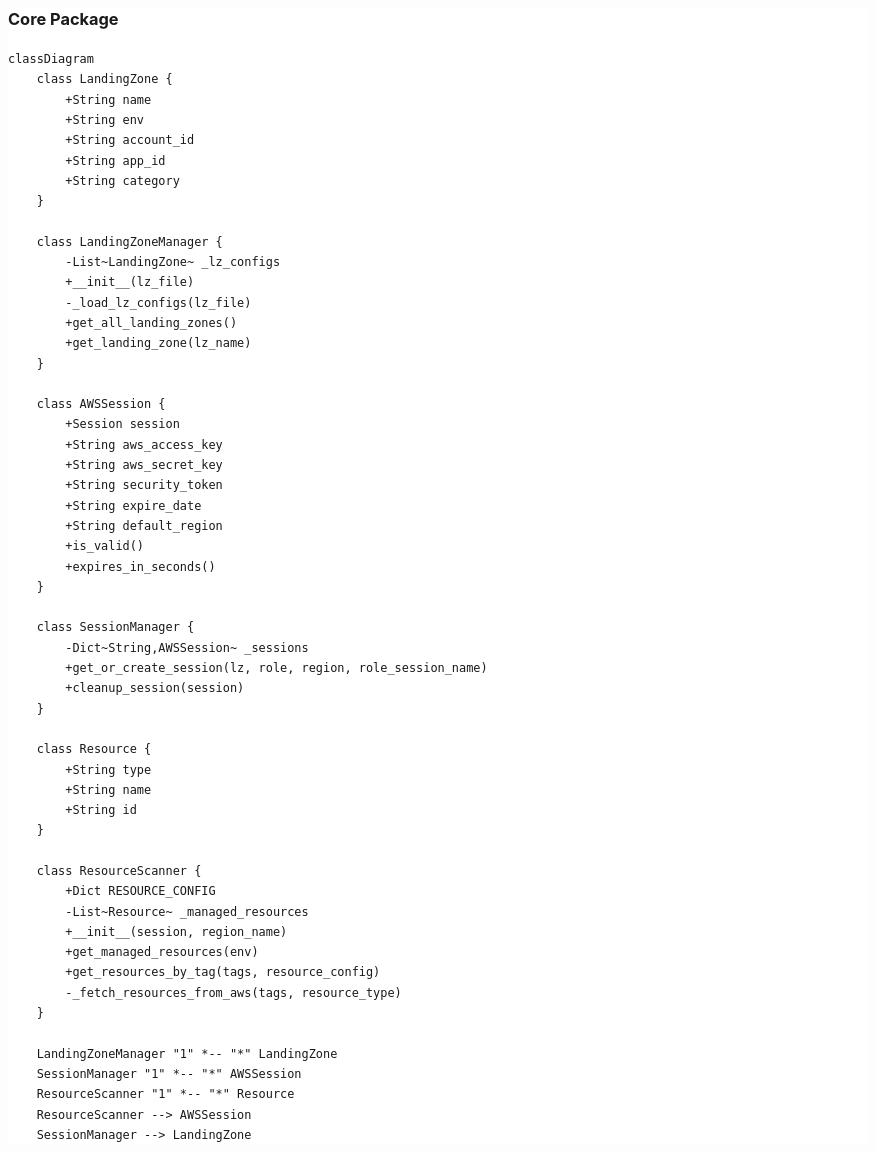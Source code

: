 ### Core Package

```mermaid
classDiagram
    class LandingZone {
        +String name
        +String env
        +String account_id
        +String app_id
        +String category
    }

    class LandingZoneManager {
        -List~LandingZone~ _lz_configs
        +__init__(lz_file)
        -_load_lz_configs(lz_file)
        +get_all_landing_zones()
        +get_landing_zone(lz_name)
    }

    class AWSSession {
        +Session session
        +String aws_access_key
        +String aws_secret_key
        +String security_token
        +String expire_date
        +String default_region
        +is_valid()
        +expires_in_seconds()
    }

    class SessionManager {
        -Dict~String,AWSSession~ _sessions
        +get_or_create_session(lz, role, region, role_session_name)
        +cleanup_session(session)
    }

    class Resource {
        +String type
        +String name
        +String id
    }

    class ResourceScanner {
        +Dict RESOURCE_CONFIG
        -List~Resource~ _managed_resources
        +__init__(session, region_name)
        +get_managed_resources(env)
        +get_resources_by_tag(tags, resource_config)
        -_fetch_resources_from_aws(tags, resource_type)
    }

    LandingZoneManager "1" *-- "*" LandingZone
    SessionManager "1" *-- "*" AWSSession
    ResourceScanner "1" *-- "*" Resource
    ResourceScanner --> AWSSession
    SessionManager --> LandingZone
```
